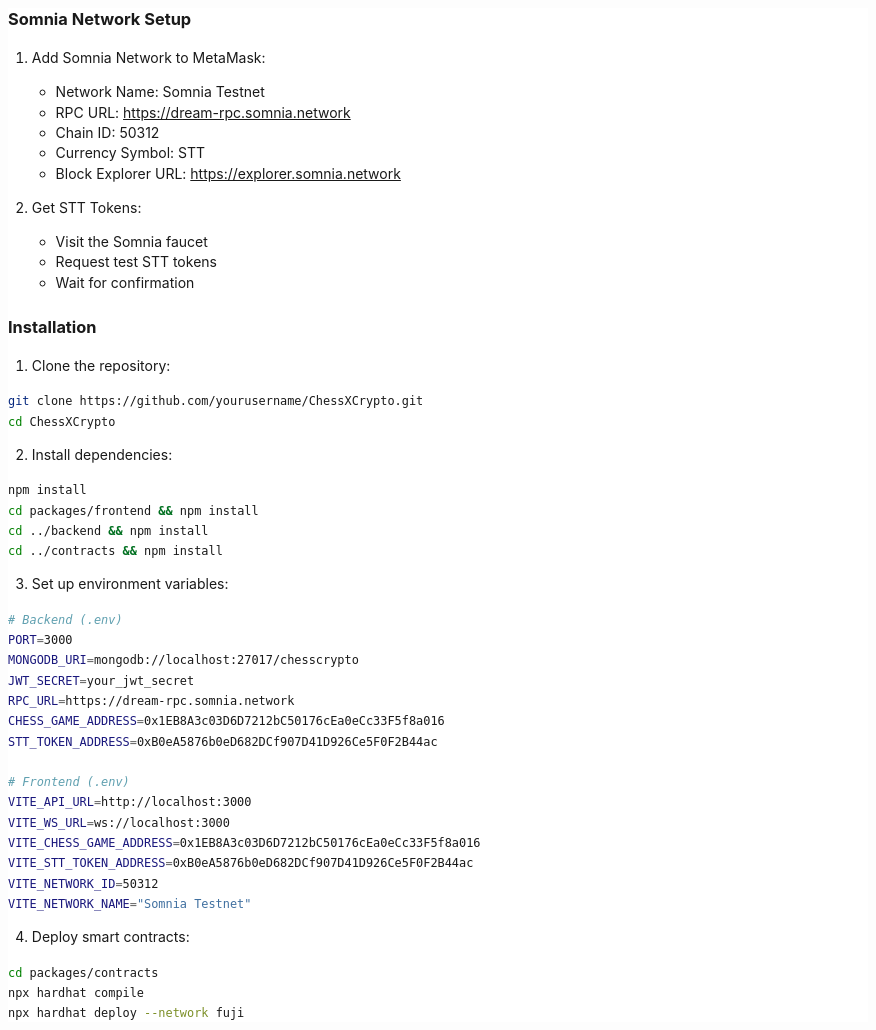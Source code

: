 ### Somnia Network Setup

1. Add Somnia Network to MetaMask:
   - Network Name: Somnia Testnet
   - RPC URL: https://dream-rpc.somnia.network
   - Chain ID: 50312
   - Currency Symbol: STT
   - Block Explorer URL: https://explorer.somnia.network

2. Get STT Tokens:
   - Visit the Somnia faucet
   - Request test STT tokens
   - Wait for confirmation

### Installation

1. Clone the repository:
```bash
git clone https://github.com/yourusername/ChessXCrypto.git
cd ChessXCrypto
```

2. Install dependencies:
```bash
npm install
cd packages/frontend && npm install
cd ../backend && npm install
cd ../contracts && npm install
```

3. Set up environment variables:
```bash
# Backend (.env)
PORT=3000
MONGODB_URI=mongodb://localhost:27017/chesscrypto
JWT_SECRET=your_jwt_secret
RPC_URL=https://dream-rpc.somnia.network
CHESS_GAME_ADDRESS=0x1EB8A3c03D6D7212bC50176cEa0eCc33F5f8a016
STT_TOKEN_ADDRESS=0xB0eA5876b0eD682DCf907D41D926Ce5F0F2B44ac

# Frontend (.env)
VITE_API_URL=http://localhost:3000
VITE_WS_URL=ws://localhost:3000
VITE_CHESS_GAME_ADDRESS=0x1EB8A3c03D6D7212bC50176cEa0eCc33F5f8a016
VITE_STT_TOKEN_ADDRESS=0xB0eA5876b0eD682DCf907D41D926Ce5F0F2B44ac
VITE_NETWORK_ID=50312
VITE_NETWORK_NAME="Somnia Testnet"
```

4. Deploy smart contracts:
```bash
cd packages/contracts
npx hardhat compile
npx hardhat deploy --network fuji
```
